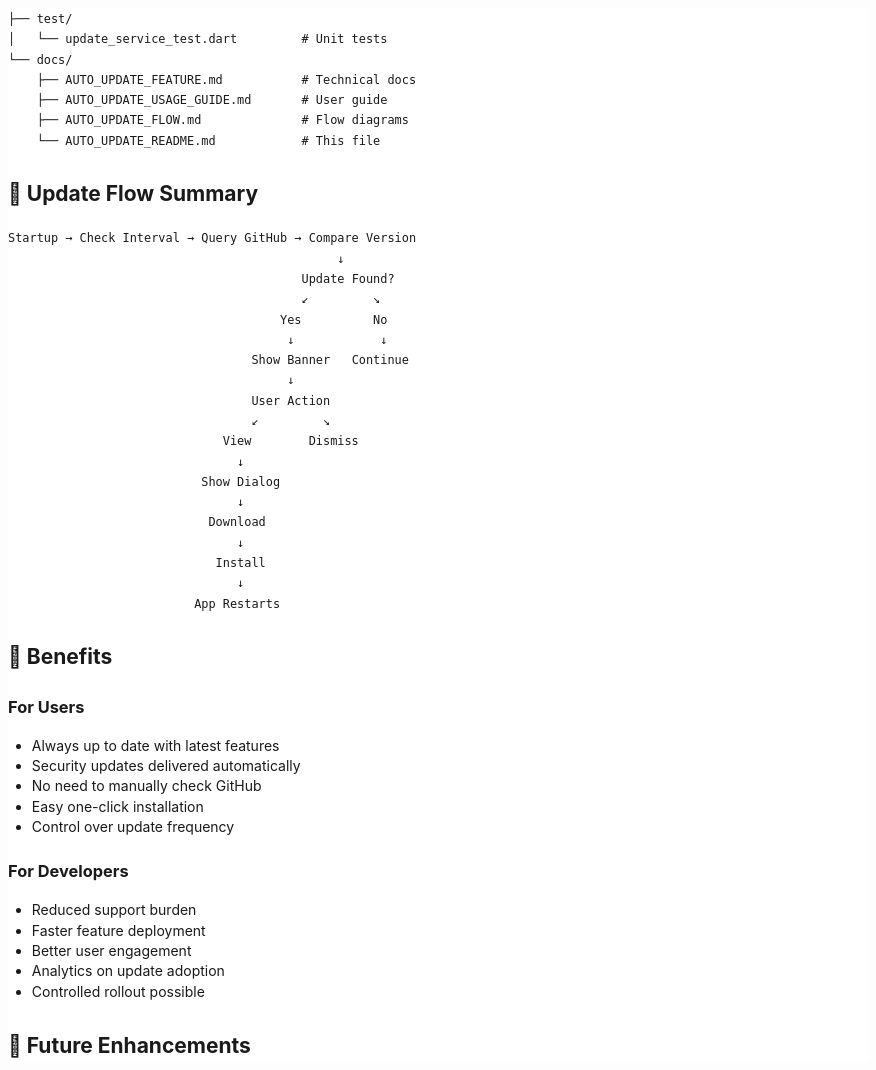 ```
├── test/
│   └── update_service_test.dart         # Unit tests
└── docs/
    ├── AUTO_UPDATE_FEATURE.md           # Technical docs
    ├── AUTO_UPDATE_USAGE_GUIDE.md       # User guide
    ├── AUTO_UPDATE_FLOW.md              # Flow diagrams
    └── AUTO_UPDATE_README.md            # This file
```

## 🔄 Update Flow Summary

```
Startup → Check Interval → Query GitHub → Compare Version
                                              ↓
                                         Update Found?
                                         ↙         ↘
                                      Yes          No
                                       ↓            ↓
                                  Show Banner   Continue
                                       ↓
                                  User Action
                                  ↙         ↘
                              View        Dismiss
                                ↓
                           Show Dialog
                                ↓
                            Download
                                ↓
                             Install
                                ↓
                          App Restarts
```

## 🌟 Benefits

### For Users
- Always up to date with latest features
- Security updates delivered automatically
- No need to manually check GitHub
- Easy one-click installation
- Control over update frequency

### For Developers
- Reduced support burden
- Faster feature deployment
- Better user engagement
- Analytics on update adoption
- Controlled rollout possible

## 🔮 Future Enhancements
